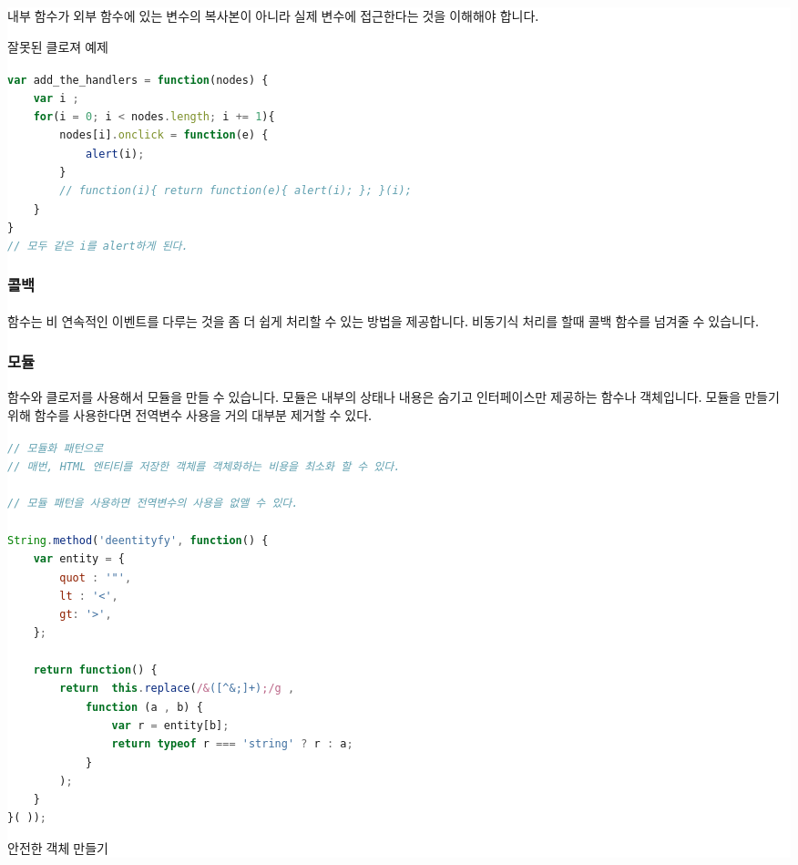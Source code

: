내부 함수가 외부 함수에 있는 변수의 복사본이 아니라 실제 변수에 접근한다는 것을 이해해야 합니다. 

잘못된 클로져 예제 

```javascript
var add_the_handlers = function(nodes) { 
    var i ; 
    for(i = 0; i < nodes.length; i += 1){
        nodes[i].onclick = function(e) { 
            alert(i); 
        }
        // function(i){ return function(e){ alert(i); }; }(i);
    }
}
// 모두 같은 i를 alert하게 된다. 
```

### 콜백 

함수는 비 연속적인 이벤트를 다루는 것을 좀 더 쉽게 처리할 수 있는 방법을 제공합니다.
비동기식 처리를 할때 콜백 함수를 넘겨줄 수 있습니다.

### 모듈 

함수와 클로저를 사용해서 모듈을 만들 수 있습니다. 모듈은 내부의 상태나 내용은 숨기고 
인터페이스만 제공하는 함수나 객체입니다. 모듈을 만들기 위해 함수를 사용한다면
전역변수 사용을 거의 대부분 제거할 수 있다.

```javascript
// 모듈화 패턴으로 
// 매번, HTML 엔티티를 저장한 객체를 객체화하는 비용을 최소화 할 수 있다. 

// 모듈 패턴을 사용하면 전역변수의 사용을 없앨 수 있다. 

String.method('deentityfy', function() { 
    var entity = { 
        quot : '"', 
        lt : '<', 
        gt: '>',
    }; 

    return function() { 
        return  this.replace(/&([^&;]+);/g ,
            function (a , b) { 
                var r = entity[b]; 
                return typeof r === 'string' ? r : a; 
            }
        );
    }
}( ));

```

안전한 객체 만들기 
